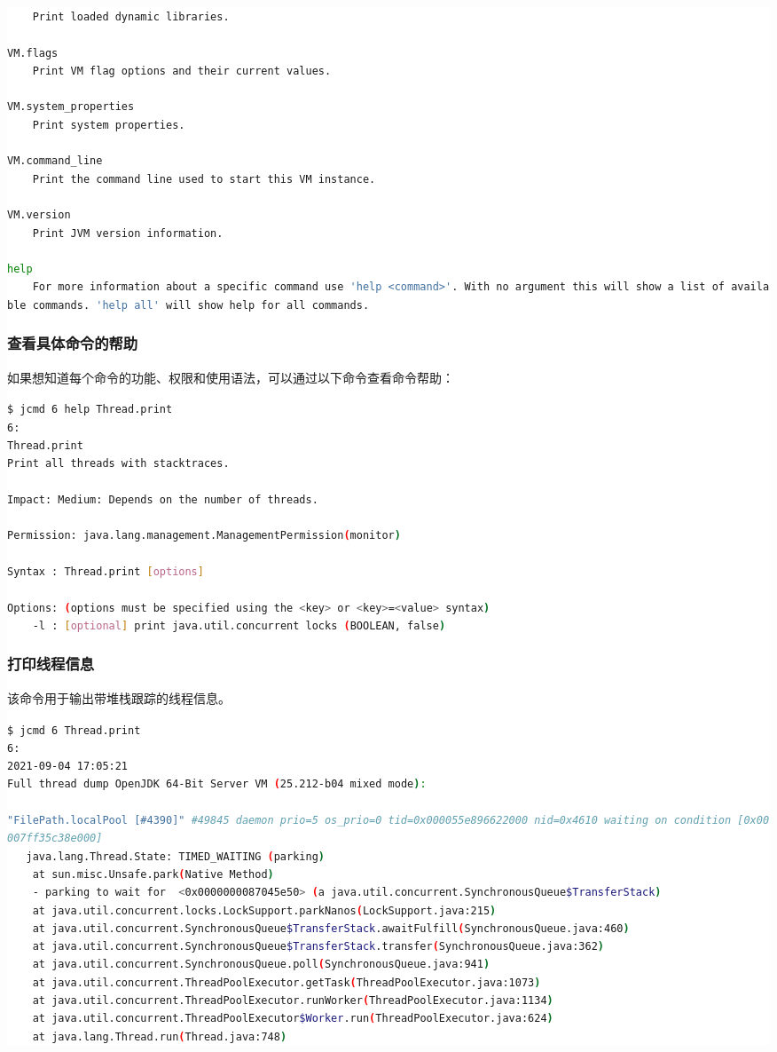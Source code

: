 ```bash
	Print loaded dynamic libraries.

VM.flags
	Print VM flag options and their current values.

VM.system_properties
	Print system properties.

VM.command_line
	Print the command line used to start this VM instance.

VM.version
	Print JVM version information.

help
	For more information about a specific command use 'help <command>'. With no argument this will show a list of available commands. 'help all' will show help for all commands.
```

### 查看具体命令的帮助

如果想知道每个命令的功能、权限和使用语法，可以通过以下命令查看命令帮助：

```bash
$ jcmd 6 help Thread.print
6:
Thread.print
Print all threads with stacktraces.

Impact: Medium: Depends on the number of threads.

Permission: java.lang.management.ManagementPermission(monitor)

Syntax : Thread.print [options]

Options: (options must be specified using the <key> or <key>=<value> syntax)
	-l : [optional] print java.util.concurrent locks (BOOLEAN, false)
```

### 打印线程信息

该命令用于输出带堆栈跟踪的线程信息。

```bash
$ jcmd 6 Thread.print
6:
2021-09-04 17:05:21
Full thread dump OpenJDK 64-Bit Server VM (25.212-b04 mixed mode):

"FilePath.localPool [#4390]" #49845 daemon prio=5 os_prio=0 tid=0x000055e896622000 nid=0x4610 waiting on condition [0x00007ff35c38e000]
   java.lang.Thread.State: TIMED_WAITING (parking)
	at sun.misc.Unsafe.park(Native Method)
	- parking to wait for  <0x0000000087045e50> (a java.util.concurrent.SynchronousQueue$TransferStack)
	at java.util.concurrent.locks.LockSupport.parkNanos(LockSupport.java:215)
	at java.util.concurrent.SynchronousQueue$TransferStack.awaitFulfill(SynchronousQueue.java:460)
	at java.util.concurrent.SynchronousQueue$TransferStack.transfer(SynchronousQueue.java:362)
	at java.util.concurrent.SynchronousQueue.poll(SynchronousQueue.java:941)
	at java.util.concurrent.ThreadPoolExecutor.getTask(ThreadPoolExecutor.java:1073)
	at java.util.concurrent.ThreadPoolExecutor.runWorker(ThreadPoolExecutor.java:1134)
	at java.util.concurrent.ThreadPoolExecutor$Worker.run(ThreadPoolExecutor.java:624)
	at java.lang.Thread.run(Thread.java:748)

```
